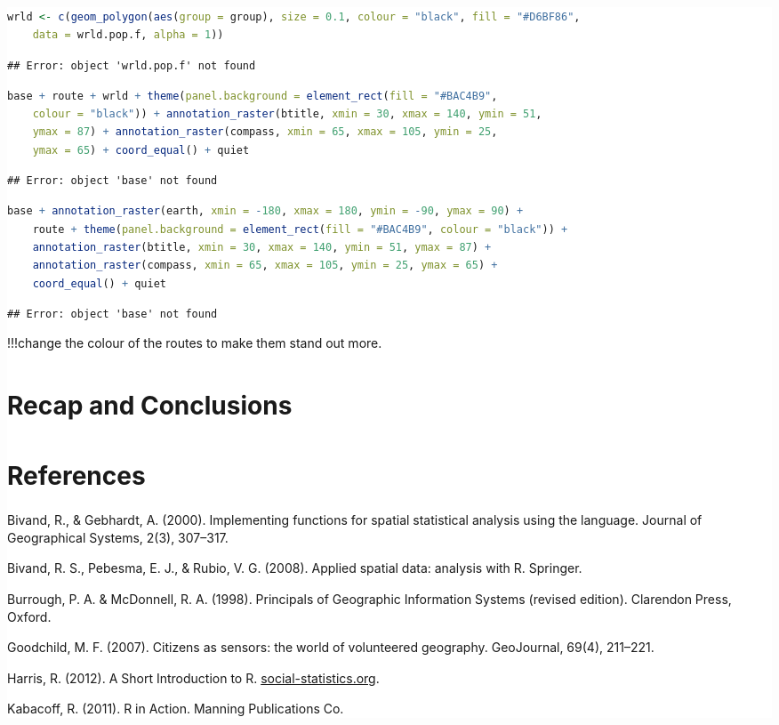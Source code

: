 ```r
wrld <- c(geom_polygon(aes(group = group), size = 0.1, colour = "black", fill = "#D6BF86", 
    data = wrld.pop.f, alpha = 1))
```

```
## Error: object 'wrld.pop.f' not found
```



```r
base + route + wrld + theme(panel.background = element_rect(fill = "#BAC4B9", 
    colour = "black")) + annotation_raster(btitle, xmin = 30, xmax = 140, ymin = 51, 
    ymax = 87) + annotation_raster(compass, xmin = 65, xmax = 105, ymin = 25, 
    ymax = 65) + coord_equal() + quiet
```

```
## Error: object 'base' not found
```




```r
base + annotation_raster(earth, xmin = -180, xmax = 180, ymin = -90, ymax = 90) + 
    route + theme(panel.background = element_rect(fill = "#BAC4B9", colour = "black")) + 
    annotation_raster(btitle, xmin = 30, xmax = 140, ymin = 51, ymax = 87) + 
    annotation_raster(compass, xmin = 65, xmax = 105, ymin = 25, ymax = 65) + 
    coord_equal() + quiet
```

```
## Error: object 'base' not found
```

!!!change the colour of the routes to make them stand out more.

Recap and Conclusions
=====================

References
==========

Bivand, R., & Gebhardt, A. (2000). Implementing functions for spatial
statistical analysis using the language. Journal of Geographical
Systems, 2(3), 307–317.

Bivand, R. S., Pebesma, E. J., & Rubio, V. G. (2008). Applied spatial
data: analysis with R. Springer.

Burrough, P. A. & McDonnell, R. A. (1998). Principals of Geographic
Information Systems (revised edition). Clarendon Press, Oxford.

Goodchild, M. F. (2007). Citizens as sensors: the world of volunteered
geography. GeoJournal, 69(4), 211–221.

Harris, R. (2012). A Short Introduction to R.
[social-statistics.org](http://www.social-statistics.org/).

Kabacoff, R. (2011). R in Action. Manning Publications Co.
